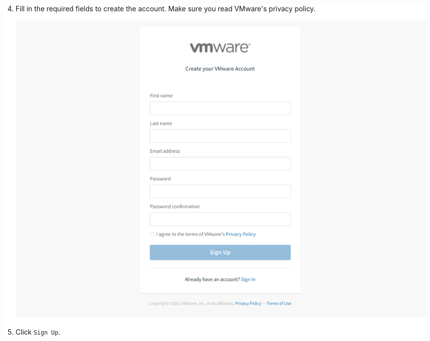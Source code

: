 4. Fill in the required fields to create the account. Make sure you read VMware's privacy policy.

    ![The account creation page for the Tanzu Network](images/image3.png 'Fill in the required fields on the form.')

5. Click `Sign Up`.
